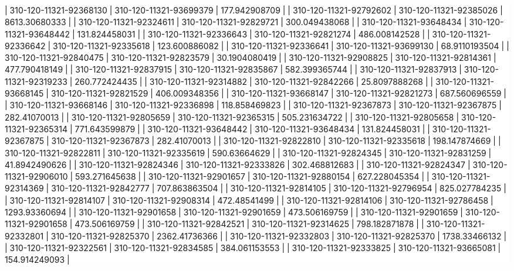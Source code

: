 | 310-120-11321-92368130 | 310-120-11321-93699379 | 177.942908709 |
| 310-120-11321-92792602 | 310-120-11321-92385026 | 8613.30680333 |
| 310-120-11321-92324611 | 310-120-11321-92829721 | 300.049438068 |
| 310-120-11321-93648434 | 310-120-11321-93648442 | 131.824458031 |
| 310-120-11321-92336643 | 310-120-11321-92821274 | 486.008142528 |
| 310-120-11321-92336642 | 310-120-11321-92335618 | 123.600886082 |
| 310-120-11321-92336641 | 310-120-11321-93699130 | 68.9110193504 |
| 310-120-11321-92840475 | 310-120-11321-92823579 | 30.1904080419 |
| 310-120-11321-92908825 | 310-120-11321-92814361 | 477.790418149 |
| 310-120-11321-92837915 | 310-120-11321-92835867 | 582.399365744 |
| 310-120-11321-92837913 | 310-120-11321-92319233 | 260.772424435 |
| 310-120-11321-92314882 | 310-120-11321-92842266 | 25.8097888268 |
| 310-120-11321-93668145 | 310-120-11321-92821529 | 406.009348356 |
| 310-120-11321-93668147 | 310-120-11321-92821273 | 687.560696559 |
| 310-120-11321-93668146 | 310-120-11321-92336898 | 118.858469823 |
| 310-120-11321-92367873 | 310-120-11321-92367875 | 282.41070013 |
| 310-120-11321-92805659 | 310-120-11321-92365315 | 505.231634722 |
| 310-120-11321-92805658 | 310-120-11321-92365314 | 771.643599879 |
| 310-120-11321-93648442 | 310-120-11321-93648434 | 131.824458031 |
| 310-120-11321-92367875 | 310-120-11321-92367873 | 282.41070013 |
| 310-120-11321-92822810 | 310-120-11321-92335618 | 198.147874669 |
| 310-120-11321-92822811 | 310-120-11321-92335619 | 590.63664629 |
| 310-120-11321-92824345 | 310-120-11321-92831259 | 41.8942490626 |
| 310-120-11321-92824346 | 310-120-11321-92333826 | 302.468812683 |
| 310-120-11321-92824347 | 310-120-11321-92906010 | 593.271645638 |
| 310-120-11321-92901657 | 310-120-11321-92880154 | 627.228045354 |
| 310-120-11321-92314369 | 310-120-11321-92842777 | 707.863863504 |
| 310-120-11321-92814105 | 310-120-11321-92796954 | 825.027784235 |
| 310-120-11321-92814107 | 310-120-11321-92908314 | 472.48541499 |
| 310-120-11321-92814106 | 310-120-11321-92786458 | 1293.93360694 |
| 310-120-11321-92901658 | 310-120-11321-92901659 | 473.506169759 |
| 310-120-11321-92901659 | 310-120-11321-92901658 | 473.506169759 |
| 310-120-11321-92842521 | 310-120-11321-92314625 | 798.182871878 |
| 310-120-11321-92332801 | 310-120-11321-92825370 | 2362.41736366 |
| 310-120-11321-92332803 | 310-120-11321-92825370 | 1738.33466132 |
| 310-120-11321-92322561 | 310-120-11321-92834585 | 384.061153553 |
| 310-120-11321-92333825 | 310-120-11321-93665081 | 154.914249093 |
